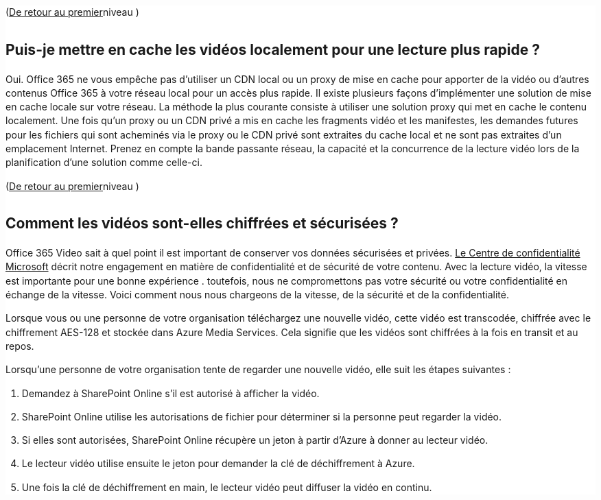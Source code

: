 ([De retour au premier](office-365-video-networking-faq.md)niveau )
  
## <a name="can-i-cache-the-videos-locally-for-faster-playback"></a>Puis-je mettre en cache les vidéos localement pour une lecture plus rapide ?

Oui. Office 365 ne vous empêche pas d’utiliser un CDN local ou un proxy de mise en cache pour apporter de la vidéo ou d’autres contenus Office 365 à votre réseau local pour un accès plus rapide. Il existe plusieurs façons d’implémenter une solution de mise en cache locale sur votre réseau. La méthode la plus courante consiste à utiliser une solution proxy qui met en cache le contenu localement. Une fois qu’un proxy ou un CDN privé a mis en cache les fragments vidéo et les manifestes, les demandes futures pour les fichiers qui sont acheminés via le proxy ou le CDN privé sont extraites du cache local et ne sont pas extraites d’un emplacement Internet. Prenez en compte la bande passante réseau, la capacité et la concurrence de la lecture vidéo lors de la planification d’une solution comme celle-ci.
  
([De retour au premier](office-365-video-networking-faq.md)niveau )
  
## <a name="how-videos-are-encrypted-and-secured"></a>Comment les vidéos sont-elles chiffrées et sécurisées ?

Office 365 Video sait à quel point il est important de conserver vos données sécurisées et privées. [Le Centre de confidentialité Microsoft](https://products.office.com/business/office-365-trust-center-welcome) décrit notre engagement en matière de confidentialité et de sécurité de votre contenu. Avec la lecture vidéo, la vitesse est importante pour une bonne expérience . toutefois, nous ne compromettons pas votre sécurité ou votre confidentialité en échange de la vitesse. Voici comment nous nous chargeons de la vitesse, de la sécurité et de la confidentialité.
  
Lorsque vous ou une personne de votre organisation téléchargez une nouvelle vidéo, cette vidéo est transcodée, chiffrée avec le chiffrement AES-128 et stockée dans Azure Media Services. Cela signifie que les vidéos sont chiffrées à la fois en transit et au repos.
  
Lorsqu’une personne de votre organisation tente de regarder une nouvelle vidéo, elle suit les étapes suivantes :
  
1. Demandez à SharePoint Online s’il est autorisé à afficher la vidéo.

2. SharePoint Online utilise les autorisations de fichier pour déterminer si la personne peut regarder la vidéo.

3. Si elles sont autorisées, SharePoint Online récupère un jeton à partir d’Azure à donner au lecteur vidéo.

4. Le lecteur vidéo utilise ensuite le jeton pour demander la clé de déchiffrement à Azure.

5. Une fois la clé de déchiffrement en main, le lecteur vidéo peut diffuser la vidéo en continu.
